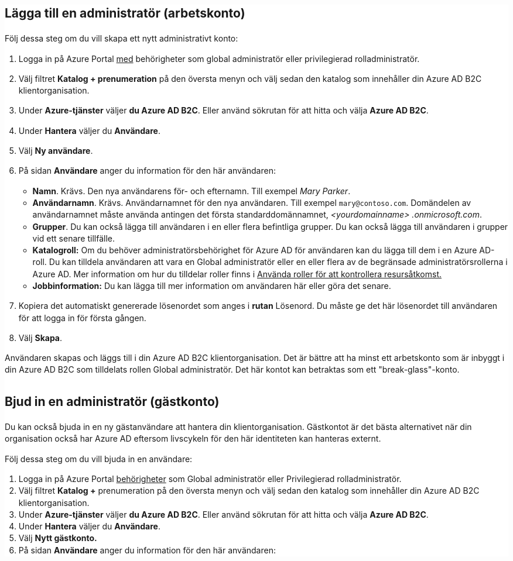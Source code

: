 
## <a name="add-an-administrator-work-account"></a>Lägga till en administratör (arbetskonto)

Följ dessa steg om du vill skapa ett nytt administrativt konto:

1. Logga in på Azure Portal [med](https://portal.azure.com/) behörigheter som global administratör eller privilegierad rolladministratör.
1. Välj filtret **Katalog + prenumeration** på den översta menyn och välj sedan den katalog som innehåller din Azure AD B2C klientorganisation.
1. Under **Azure-tjänster** väljer **du Azure AD B2C**. Eller använd sökrutan för att hitta och välja **Azure AD B2C**.
1. Under **Hantera** väljer du **Användare**.
1. Välj **Ny användare**.
1. På sidan **Användare** anger du information för den här användaren:

   - **Namn**. Krävs. Den nya användarens för- och efternamn. Till exempel *Mary Parker*.
   - **Användarnamn**. Krävs. Användarnamnet för den nya användaren. Till exempel `mary@contoso.com`.
     Domändelen av användarnamnet måste använda antingen det första standarddomännamnet, *\<yourdomainname> .onmicrosoft.com*.
   - **Grupper**. Du kan också lägga till användaren i en eller flera befintliga grupper. Du kan också lägga till användaren i grupper vid ett senare tillfälle. 
   - **Katalogroll:** Om du behöver administratörsbehörighet för Azure AD för användaren kan du lägga till dem i en Azure AD-roll. Du kan tilldela användaren att vara en Global administratör eller en eller flera av de begränsade administratörsrollerna i Azure AD. Mer information om hur du tilldelar roller finns i [Använda roller för att kontrollera resursåtkomst.](#use-roles-to-control-resource-access)
   - **Jobbinformation:** Du kan lägga till mer information om användaren här eller göra det senare. 

1. Kopiera det automatiskt genererade lösenordet som anges i **rutan** Lösenord. Du måste ge det här lösenordet till användaren för att logga in för första gången.
1. Välj **Skapa**.

Användaren skapas och läggs till i din Azure AD B2C klientorganisation. Det är bättre att ha minst ett arbetskonto som är inbyggt i din Azure AD B2C som tilldelats rollen Global administratör. Det här kontot kan betraktas som ett "break-glass"-konto.

## <a name="invite-an-administrator-guest-account"></a>Bjud in en administratör (gästkonto)

Du kan också bjuda in en ny gästanvändare att hantera din klientorganisation. Gästkontot är det bästa alternativet när din organisation också har Azure AD eftersom livscykeln för den här identiteten kan hanteras externt. 

Följ dessa steg om du vill bjuda in en användare:

1. Logga in på Azure Portal [behörigheter](https://portal.azure.com/) som Global administratör eller Privilegierad rolladministratör.
1. Välj filtret **Katalog +** prenumeration på den översta menyn och välj sedan den katalog som innehåller din Azure AD B2C klientorganisation.
1. Under **Azure-tjänster** väljer **du Azure AD B2C**. Eller använd sökrutan för att hitta och välja **Azure AD B2C**.
1. Under **Hantera** väljer du **Användare**.
1. Välj **Nytt gästkonto.**
1. På sidan **Användare** anger du information för den här användaren:
